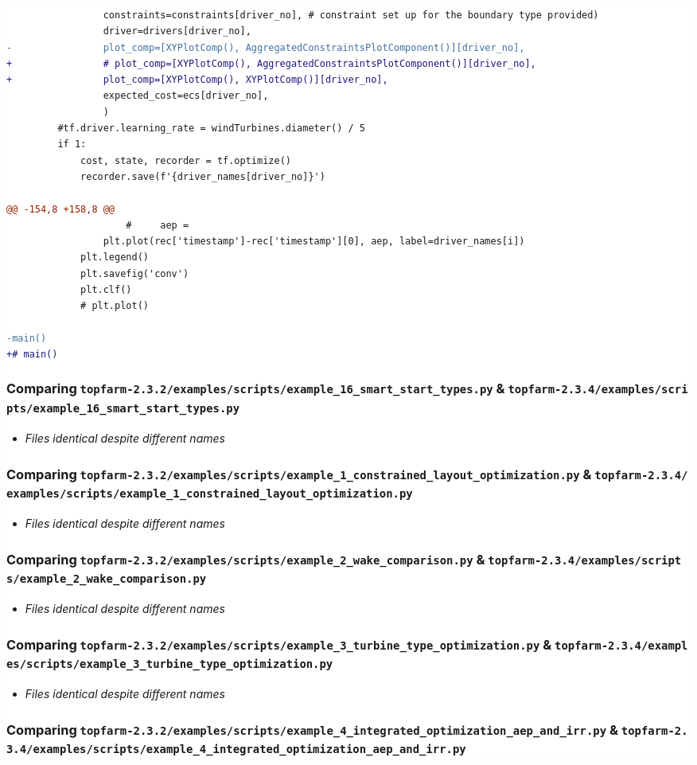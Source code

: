 ```diff
                 constraints=constraints[driver_no], # constraint set up for the boundary type provided)
                 driver=drivers[driver_no],
-                plot_comp=[XYPlotComp(), AggregatedConstraintsPlotComponent()][driver_no],
+                # plot_comp=[XYPlotComp(), AggregatedConstraintsPlotComponent()][driver_no],
+                plot_comp=[XYPlotComp(), XYPlotComp()][driver_no],
                 expected_cost=ecs[driver_no],
                 )
         #tf.driver.learning_rate = windTurbines.diameter() / 5
         if 1:
             cost, state, recorder = tf.optimize()
             recorder.save(f'{driver_names[driver_no]}')
 
@@ -154,8 +158,8 @@
                     #     aep = 
                 plt.plot(rec['timestamp']-rec['timestamp'][0], aep, label=driver_names[i])
             plt.legend()
             plt.savefig('conv')
             plt.clf()
             # plt.plot()
 
-main()
+# main()
```

### Comparing `topfarm-2.3.2/examples/scripts/example_16_smart_start_types.py` & `topfarm-2.3.4/examples/scripts/example_16_smart_start_types.py`

 * *Files identical despite different names*

### Comparing `topfarm-2.3.2/examples/scripts/example_1_constrained_layout_optimization.py` & `topfarm-2.3.4/examples/scripts/example_1_constrained_layout_optimization.py`

 * *Files identical despite different names*

### Comparing `topfarm-2.3.2/examples/scripts/example_2_wake_comparison.py` & `topfarm-2.3.4/examples/scripts/example_2_wake_comparison.py`

 * *Files identical despite different names*

### Comparing `topfarm-2.3.2/examples/scripts/example_3_turbine_type_optimization.py` & `topfarm-2.3.4/examples/scripts/example_3_turbine_type_optimization.py`

 * *Files identical despite different names*

### Comparing `topfarm-2.3.2/examples/scripts/example_4_integrated_optimization_aep_and_irr.py` & `topfarm-2.3.4/examples/scripts/example_4_integrated_optimization_aep_and_irr.py`
